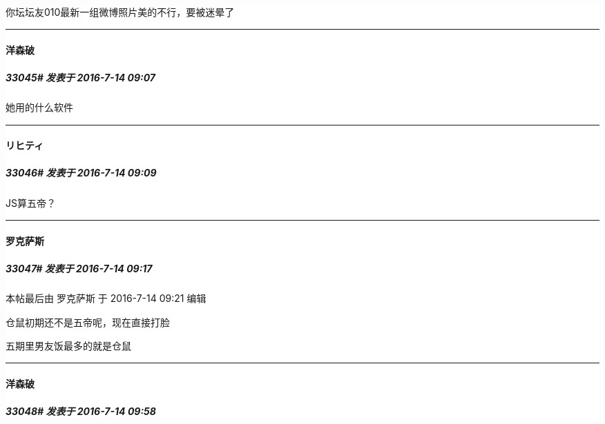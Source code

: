 


你坛坛友010最新一组微博照片美的不行，要被迷晕了







*****

####  洋森破  
##### 33045#       发表于 2016-7-14 09:07




她用的什么软件







*****

####  リヒティ  
##### 33046#       发表于 2016-7-14 09:09




JS算五帝？







*****

####  罗克萨斯  
##### 33047#       发表于 2016-7-14 09:17



 本帖最后由 罗克萨斯 于 2016-7-14 09:21 编辑 

仓鼠初期还不是五帝呢，现在直接打脸


五期里男友饭最多的就是仓鼠







*****

####  洋森破  
##### 33048#       发表于 2016-7-14 09:58



